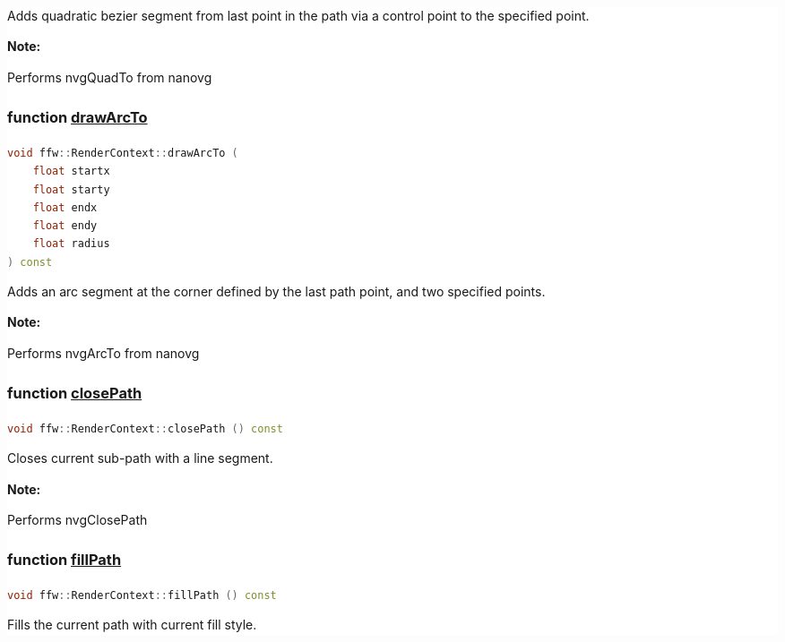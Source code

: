 Adds quadratic bezier segment from last point in the path via a control point to the specified point. 



**Note:**

Performs nvgQuadTo from nanovg 




### function <a id="1af9f9832a6d5bade0e7856a39bedee520" href="#1af9f9832a6d5bade0e7856a39bedee520">drawArcTo</a>

```cpp
void ffw::RenderContext::drawArcTo (
    float startx
    float starty
    float endx
    float endy
    float radius
) const
```

Adds an arc segment at the corner defined by the last path point, and two specified points. 



**Note:**

Performs nvgArcTo from nanovg 




### function <a id="1a9e8c47cf75781ab5ee5feee0c4c2e651" href="#1a9e8c47cf75781ab5ee5feee0c4c2e651">closePath</a>

```cpp
void ffw::RenderContext::closePath () const
```

Closes current sub-path with a line segment. 



**Note:**

Performs nvgClosePath 




### function <a id="1ad8250f8e6a5cb988826cf3c39ff30b07" href="#1ad8250f8e6a5cb988826cf3c39ff30b07">fillPath</a>

```cpp
void ffw::RenderContext::fillPath () const
```

Fills the current path with current fill style. 


